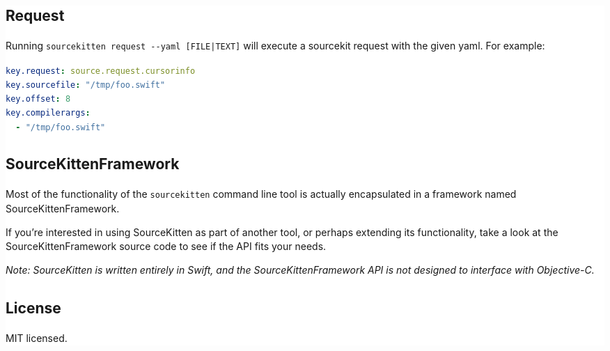 ## Request

Running `sourcekitten request --yaml [FILE|TEXT]` will execute a sourcekit request with the given yaml. For example:

```yaml
key.request: source.request.cursorinfo
key.sourcefile: "/tmp/foo.swift"
key.offset: 8
key.compilerargs:
  - "/tmp/foo.swift"
```

## SourceKittenFramework

Most of the functionality of the `sourcekitten` command line tool is actually encapsulated in a framework named SourceKittenFramework.

If you’re interested in using SourceKitten as part of another tool, or perhaps extending its functionality, take a look at the SourceKittenFramework source code to see if the API fits your needs.

*Note: SourceKitten is written entirely in Swift, and the SourceKittenFramework API is not designed to interface with Objective-C.*

## License

MIT licensed.

[uncovering-sourcekit]: http://jpsim.com/uncovering-sourcekit
